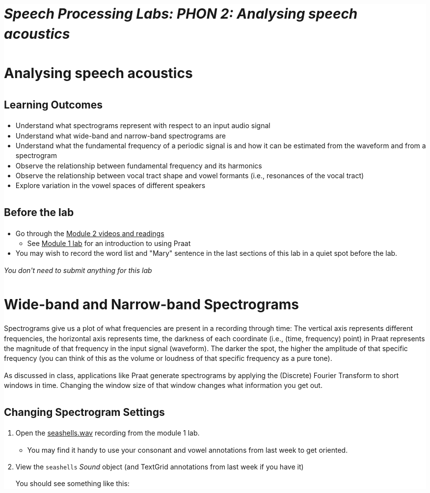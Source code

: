 # _Speech Processing Labs: PHON 2: Analysing speech acoustics_

# Analysing speech acoustics 

## Learning Outcomes

* Understand what spectrograms represent with respect to an input audio signal
* Understand what wide-band and narrow-band spectrograms are
* Understand what the fundamental frequency of a periodic signal is and how it can be estimated from the waveform and from a spectrogram
* Observe the relationship between fundamental frequency and its harmonics
* Observe the relationship between vocal tract shape and vowel formants (i.e., resonances of the vocal tract)
* Explore variation in the vowel spaces of different speakers

## Before the lab

* Go through the [Module 2 videos and readings](https://speech.zone/courses/speech-processing/module-2-acoustic-phonetics/)
    * See [Module 1 lab](../phon_lab_1/phon-1-articulation) for an introduction to using Praat
* You may wish to record the word list and "Mary" sentence in the last sections of this lab in a quiet spot before the lab.  

_You don't need to submit anything for this lab_



# Wide-band and Narrow-band Spectrograms

 Spectrograms give us a plot of what frequencies are present in a recording through time: The vertical axis represents different frequencies, the horizontal axis represents time, the darkness of each coordinate (i.e., (time, frequency) point) in Praat represents the magnitude of that frequency in the input signal (waveform).  The darker the spot, the higher the amplitude of that specific frequency (you can think of this as the volume or loudness of that specific frequency as a pure tone).  

As discussed in class, applications like Praat generate spectrograms by applying the (Discrete) Fourier Transform to short windows in time.  Changing the window size of that window changes what information you get out.  

## Changing Spectrogram Settings

1. Open the [seashells.wav](../phon_lab_1/audio/seashells.wav) recording from the module 1 lab. 
    * You may find it handy to use your consonant and vowel annotations from last week to get oriented. 
2. View the `seashells` _Sound_ object (and TextGrid annotations from last week if you have it)

    You should see something like this: 
